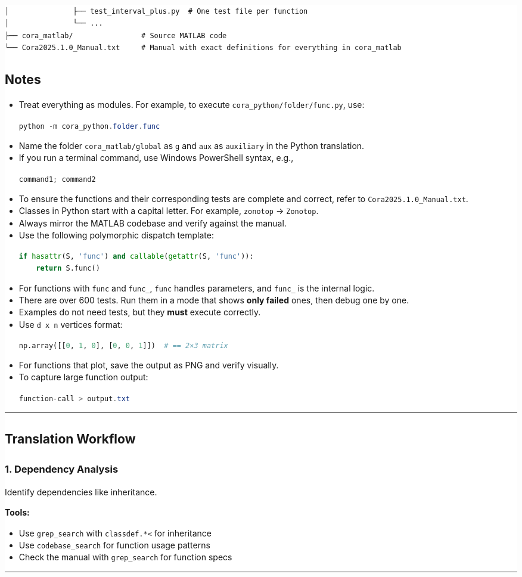 ```text
│               ├── test_interval_plus.py  # One test file per function
│               └── ...
├── cora_matlab/                # Source MATLAB code
└── Cora2025.1.0_Manual.txt     # Manual with exact definitions for everything in cora_matlab
```

## Notes

- Treat everything as modules. For example, to execute `cora_python/folder/func.py`, use:  
  ```powershell
  python -m cora_python.folder.func
  ```
- Name the folder `cora_matlab/global` as `g` and `aux` as `auxiliary` in the Python translation.
- If you run a terminal command, use Windows PowerShell syntax, e.g.,  
  ```powershell
  command1; command2
  ```
- To ensure the functions and their corresponding tests are complete and correct, refer to `Cora2025.1.0_Manual.txt`.
- Classes in Python start with a capital letter. For example, `zonotop` → `Zonotop`.
- Always mirror the MATLAB codebase and verify against the manual.
- Use the following polymorphic dispatch template:
  ```python
  if hasattr(S, 'func') and callable(getattr(S, 'func')):
      return S.func()
  ```
- For functions with `func` and `func_`, `func` handles parameters, and `func_` is the internal logic.
- There are over 600 tests. Run them in a mode that shows **only failed** ones, then debug one by one.
- Examples do not need tests, but they **must** execute correctly.
- Use `d x n` vertices format:  
  ```python
  np.array([[0, 1, 0], [0, 0, 1]])  # == 2×3 matrix
  ```
- For functions that plot, save the output as PNG and verify visually.
- To capture large function output:
  ```powershell
  function-call > output.txt
  ```

---

## Translation Workflow

### 1. **Dependency Analysis**
Identify dependencies like inheritance.

**Tools:**
- Use `grep_search` with `classdef.*<` for inheritance
- Use `codebase_search` for function usage patterns
- Check the manual with `grep_search` for function specs

---
